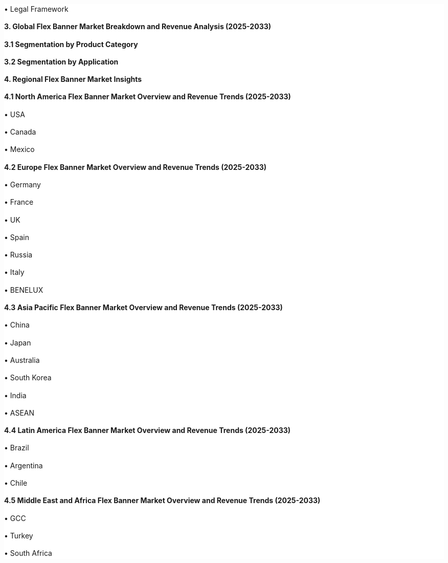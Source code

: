 • Legal Framework

<strong>3. Global Flex Banner Market Breakdown and Revenue Analysis (2025-2033)</strong>

<strong>3.1 Segmentation by Product Category</strong>

<strong>3.2 Segmentation by Application</strong>

<strong>4. Regional Flex Banner Market Insights</strong>

<strong>4.1 North America Flex Banner Market Overview and Revenue Trends (2025-2033)</strong>

• USA

• Canada

• Mexico

<strong>4.2 Europe Flex Banner Market Overview and Revenue Trends (2025-2033)</strong>

• Germany

• France

• UK

• Spain

• Russia

• Italy

• BENELUX

<strong>4.3 Asia Pacific Flex Banner Market Overview and Revenue Trends (2025-2033)</strong>

• China

• Japan

• Australia

• South Korea

• India

• ASEAN

<strong>4.4 Latin America Flex Banner Market Overview and Revenue Trends (2025-2033)</strong>

• Brazil

• Argentina

• Chile

<strong>4.5 Middle East and Africa Flex Banner Market Overview and Revenue Trends (2025-2033)</strong>

• GCC

• Turkey

• South Africa
